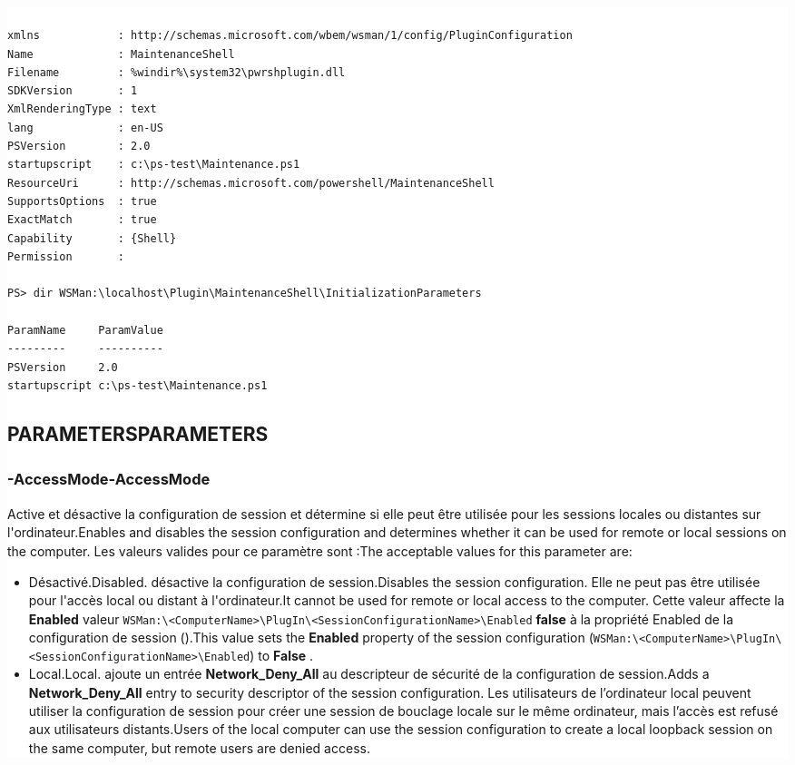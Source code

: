 ```

xmlns            : http://schemas.microsoft.com/wbem/wsman/1/config/PluginConfiguration
Name             : MaintenanceShell
Filename         : %windir%\system32\pwrshplugin.dll
SDKVersion       : 1
XmlRenderingType : text
lang             : en-US
PSVersion        : 2.0
startupscript    : c:\ps-test\Maintenance.ps1
ResourceUri      : http://schemas.microsoft.com/powershell/MaintenanceShell
SupportsOptions  : true
ExactMatch       : true
Capability       : {Shell}
Permission       :

PS> dir WSMan:\localhost\Plugin\MaintenanceShell\InitializationParameters

ParamName     ParamValue
---------     ----------
PSVersion     2.0
startupscript c:\ps-test\Maintenance.ps1
```

## <span data-ttu-id="bcf37-150">PARAMETERS</span><span class="sxs-lookup"><span data-stu-id="bcf37-150">PARAMETERS</span></span>

### <span data-ttu-id="bcf37-151">-AccessMode</span><span class="sxs-lookup"><span data-stu-id="bcf37-151">-AccessMode</span></span>

<span data-ttu-id="bcf37-152">Active et désactive la configuration de session et détermine si elle peut être utilisée pour les sessions locales ou distantes sur l'ordinateur.</span><span class="sxs-lookup"><span data-stu-id="bcf37-152">Enables and disables the session configuration and determines whether it can be used for remote or local sessions on the computer.</span></span> <span data-ttu-id="bcf37-153">Les valeurs valides pour ce paramètre sont :</span><span class="sxs-lookup"><span data-stu-id="bcf37-153">The acceptable values for this parameter are:</span></span>

- <span data-ttu-id="bcf37-154">Désactivé.</span><span class="sxs-lookup"><span data-stu-id="bcf37-154">Disabled.</span></span> <span data-ttu-id="bcf37-155">désactive la configuration de session.</span><span class="sxs-lookup"><span data-stu-id="bcf37-155">Disables the session configuration.</span></span> <span data-ttu-id="bcf37-156">Elle ne peut pas être utilisée pour l'accès local ou distant à l'ordinateur.</span><span class="sxs-lookup"><span data-stu-id="bcf37-156">It cannot be used for remote or local access to the computer.</span></span> <span data-ttu-id="bcf37-157">Cette valeur affecte la **Enabled** valeur `WSMan:\<ComputerName>\PlugIn\<SessionConfigurationName>\Enabled` **false** à la propriété Enabled de la configuration de session ().</span><span class="sxs-lookup"><span data-stu-id="bcf37-157">This value sets the **Enabled** property of the session configuration (`WSMan:\<ComputerName>\PlugIn\<SessionConfigurationName>\Enabled`) to **False** .</span></span>
- <span data-ttu-id="bcf37-158">Local.</span><span class="sxs-lookup"><span data-stu-id="bcf37-158">Local.</span></span> <span data-ttu-id="bcf37-159">ajoute un entrée **Network_Deny_All** au descripteur de sécurité de la configuration de session.</span><span class="sxs-lookup"><span data-stu-id="bcf37-159">Adds a **Network_Deny_All** entry to security descriptor of the session configuration.</span></span>
  <span data-ttu-id="bcf37-160">Les utilisateurs de l’ordinateur local peuvent utiliser la configuration de session pour créer une session de bouclage locale sur le même ordinateur, mais l’accès est refusé aux utilisateurs distants.</span><span class="sxs-lookup"><span data-stu-id="bcf37-160">Users of the local computer can use the session configuration to create a local loopback session on the same computer, but remote users are denied access.</span></span>